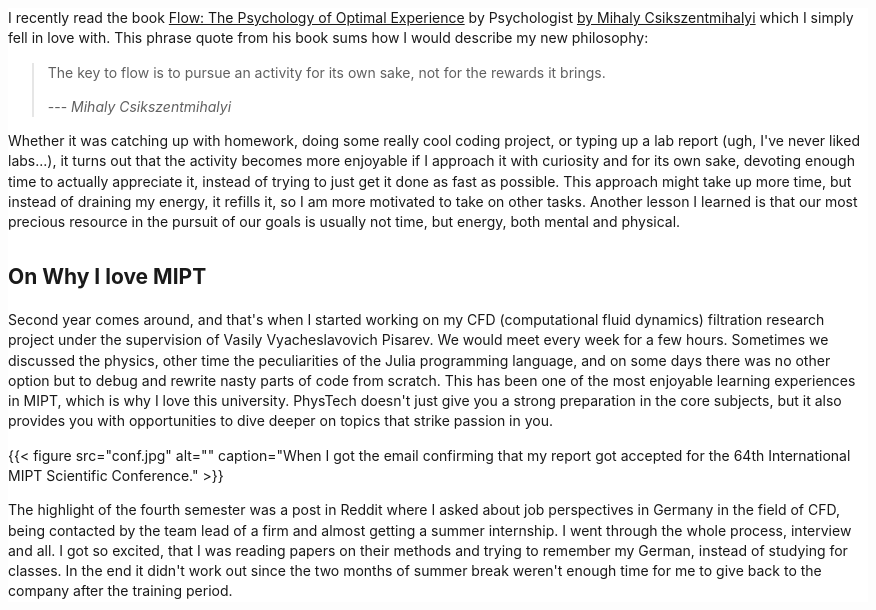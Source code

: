 I recently read the book [Flow: The Psychology of Optimal Experience](https://www.goodreads.com/book/show/66354.Flow) by Psychologist
[by Mihaly Csikszentmihalyi](https://www.goodreads.com/author/show/27446.Mihaly_Csikszentmihalyi) which I simply fell in love with.
This phrase quote from his book sums how I would describe my new
philosophy:

> The key to flow is to pursue an activity for its
> own sake, not for the rewards it brings.
>
> --- <cite>Mihaly Csikszentmihalyi</cite>

Whether it was catching up with homework, doing some
really cool coding project, or typing up a lab report
(ugh, I've never liked labs...), it turns out that the
activity becomes more enjoyable if I
approach it with curiosity and for its own sake,
devoting enough time to actually appreciate it, instead
of trying to just get it done as fast as possible.
This approach might take up more time, but instead of draining
my energy, it refills it, so I am more motivated to take on
other tasks.
Another lesson I learned is that
our most precious resource in the pursuit of our goals
is usually not time, but energy, both mental and physical.

## On Why I love MIPT

Second year comes around, and that's when I started working on
my CFD (computational fluid dynamics)
 filtration research project under the supervision of 
Vasily Vyacheslavovich Pisarev.
We would meet every week for a few hours. Sometimes we discussed
the physics, other time the peculiarities of the Julia programming
language, and on some days there was no other option but to
debug and rewrite nasty parts of code from scratch.
This has been one of the most enjoyable learning experiences
in MIPT, which is why I love this university.
PhysTech doesn't just give you a strong preparation in the core
subjects, but it also provides you with opportunities to
dive deeper on topics that strike passion in you.

{{< figure src="conf.jpg" alt="" caption="When I got the email confirming that my report got accepted for the 64th International MIPT Scientific Conference." >}}

The highlight of the fourth semester was a post in Reddit
where I asked about job perspectives in Germany in the field
of CFD, being contacted by the team lead of a firm and almost
getting a summer internship. I went through the whole process,
interview and all. I got so excited, that 
I was reading papers on their
methods and trying to remember my German, instead of studying for
classes. In the end it didn't work out since the two months
of summer break
weren't enough time for me to give back to the company after
the training period.
